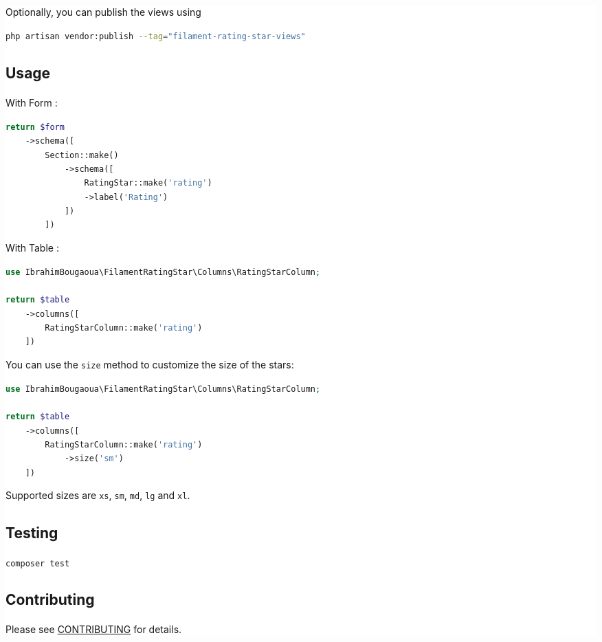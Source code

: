 Optionally, you can publish the views using

```bash
php artisan vendor:publish --tag="filament-rating-star-views"
```

## Usage

With Form :

```php
return $form
    ->schema([
        Section::make()
            ->schema([
                RatingStar::make('rating')
                ->label('Rating')
            ])
        ])
```

With Table :

```php
use IbrahimBougaoua\FilamentRatingStar\Columns\RatingStarColumn;

return $table
    ->columns([
        RatingStarColumn::make('rating')
    ])
```

You can use the `size` method to customize the size of the stars:

```php
use IbrahimBougaoua\FilamentRatingStar\Columns\RatingStarColumn;

return $table
    ->columns([
        RatingStarColumn::make('rating')
            ->size('sm')
    ])
```

Supported sizes are `xs`, `sm`, `md`, `lg` and `xl`.

## Testing

```bash
composer test
```

## Contributing

Please see [CONTRIBUTING](CONTRIBUTING.md) for details.
